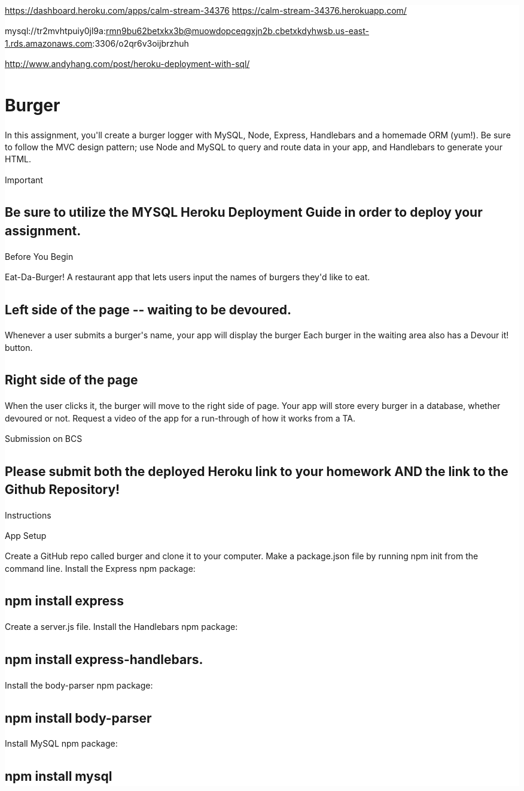 https://dashboard.heroku.com/apps/calm-stream-34376
https://calm-stream-34376.herokuapp.com/

mysql://tr2mvhtpuiy0jl9a:rmn9bu62betxkx3b@muowdopceqgxjn2b.cbetxkdyhwsb.us-east-1.rds.amazonaws.com:3306/o2qr6v3oijbrzhuh

http://www.andyhang.com/post/heroku-deployment-with-sql/

# Burger
In this assignment, you'll create a burger logger with MySQL, Node, Express, Handlebars and a homemade ORM (yum!). Be sure to follow the MVC design pattern; use Node and MySQL to query and route data in your app, and Handlebars to generate your HTML.

Important

## Be sure to utilize the MYSQL Heroku Deployment Guide in order to deploy your assignment.


Before You Begin


Eat-Da-Burger! 
A restaurant app that lets users input the names of burgers they'd like to eat.

## Left side of the page -- waiting to be devoured.
Whenever a user submits a burger's name, your app will display the burger
Each burger in the waiting area also has a Devour it! button. 

## Right side of the page
When the user clicks it, the burger will move to the right side of page.
Your app will store every burger in a database, whether devoured or not.
Request a video of the app for a run-through of how it works from a TA.

Submission on BCS
## Please submit both the deployed Heroku link to your homework AND the link to the Github Repository!



Instructions


App Setup


Create a GitHub repo called burger and clone it to your computer.
Make a package.json file by running npm init from the command line.
Install the Express npm package: 
## npm install express
Create a server.js file.
Install the Handlebars npm package: 
## npm install express-handlebars.
Install the body-parser npm package: 
## npm install body-parser
Install MySQL npm package: 
## npm install mysql
